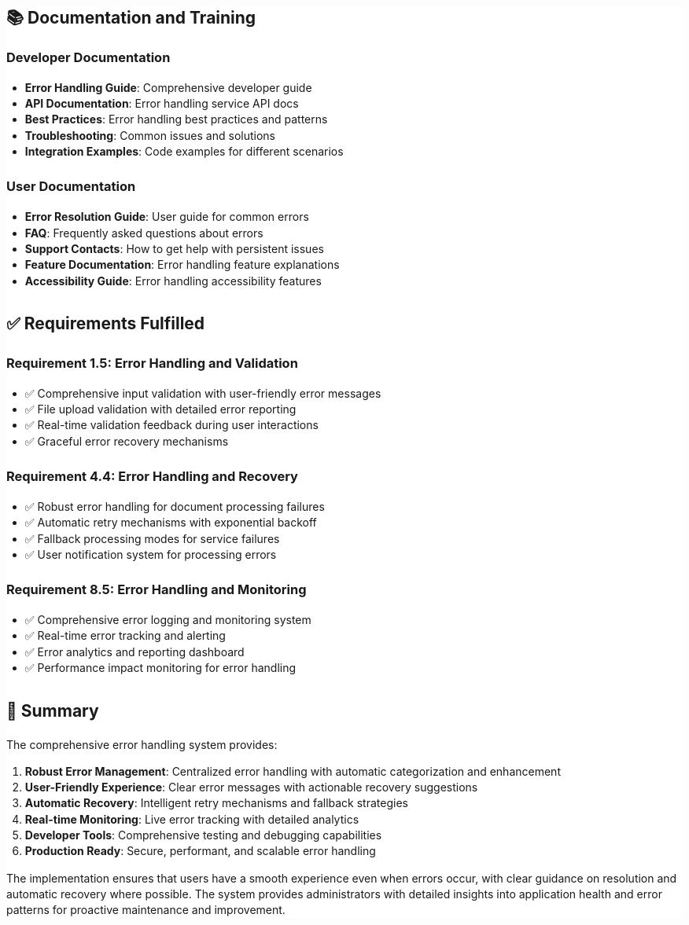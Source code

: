 ## 📚 Documentation and Training

### Developer Documentation
- **Error Handling Guide**: Comprehensive developer guide
- **API Documentation**: Error handling service API docs
- **Best Practices**: Error handling best practices and patterns
- **Troubleshooting**: Common issues and solutions
- **Integration Examples**: Code examples for different scenarios

### User Documentation
- **Error Resolution Guide**: User guide for common errors
- **FAQ**: Frequently asked questions about errors
- **Support Contacts**: How to get help with persistent issues
- **Feature Documentation**: Error handling feature explanations
- **Accessibility Guide**: Error handling accessibility features

## ✅ Requirements Fulfilled

### Requirement 1.5: Error Handling and Validation
- ✅ Comprehensive input validation with user-friendly error messages
- ✅ File upload validation with detailed error reporting
- ✅ Real-time validation feedback during user interactions
- ✅ Graceful error recovery mechanisms

### Requirement 4.4: Error Handling and Recovery
- ✅ Robust error handling for document processing failures
- ✅ Automatic retry mechanisms with exponential backoff
- ✅ Fallback processing modes for service failures
- ✅ User notification system for processing errors

### Requirement 8.5: Error Handling and Monitoring
- ✅ Comprehensive error logging and monitoring system
- ✅ Real-time error tracking and alerting
- ✅ Error analytics and reporting dashboard
- ✅ Performance impact monitoring for error handling

## 🎉 Summary

The comprehensive error handling system provides:

1. **Robust Error Management**: Centralized error handling with automatic categorization and enhancement
2. **User-Friendly Experience**: Clear error messages with actionable recovery suggestions
3. **Automatic Recovery**: Intelligent retry mechanisms and fallback strategies
4. **Real-time Monitoring**: Live error tracking with detailed analytics
5. **Developer Tools**: Comprehensive testing and debugging capabilities
6. **Production Ready**: Secure, performant, and scalable error handling

The implementation ensures that users have a smooth experience even when errors occur, with clear guidance on resolution and automatic recovery where possible. The system provides administrators with detailed insights into application health and error patterns for proactive maintenance and improvement.
